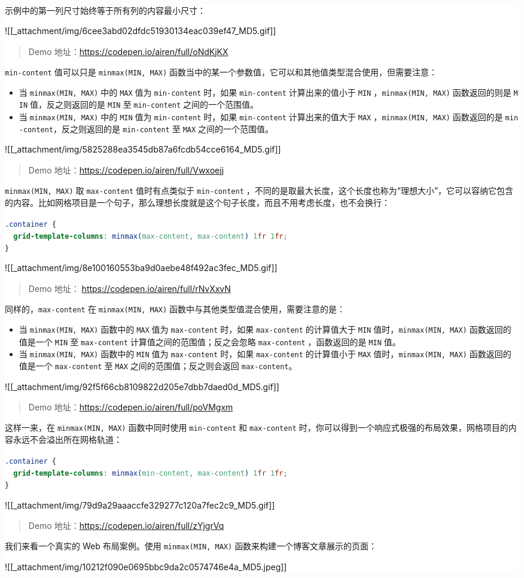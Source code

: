 示例中的第一列尺寸始终等于所有列的内容最小尺寸：

![[_attachment/img/6cee3abd02dfdc51930134eac039ef47_MD5.gif]]

> Demo 地址：<https://codepen.io/airen/full/oNdKjKX>

`min-content` 值可以只是 `minmax(MIN, MAX)` 函数当中的某一个参数值，它可以和其他值类型混合使用，但需要注意：

- 当 `minmax(MIN, MAX)` 中的 `MAX` 值为 `min-content` 时，如果 `min-content` 计算出来的值小于 `MIN` ，`minmax(MIN, MAX)` 函数返回的则是 `MIN` 值，反之则返回的是 `MIN` 至 `min-content` 之间的一个范围值。
- 当 `minmax(MIN, MAX)` 中的 `MIN` 值为 `min-content` 时，如果 `min-content` 计算出来的值大于 `MAX` ，`minmax(MIN, MAX)` 函数返回的是 `min-content`，反之则返回的是 `min-content` 至 `MAX` 之间的一个范围值。

![[_attachment/img/5825288ea3545db87a6fcdb54cce6164_MD5.gif]]

> Demo 地址：<https://codepen.io/airen/full/Vwxoejj>

`minmax(MIN, MAX)` 取 `max-content` 值时有点类似于 `min-content` ，不同的是取最大长度，这个长度也称为“理想大小”，它可以容纳它包含的内容。比如网格项目是一个句子，那么理想长度就是这个句子长度，而且不用考虑长度，也不会换行：

```css
.container {
  grid-template-columns: minmax(max-content, max-content) 1fr 1fr;
}
```

![[_attachment/img/8e100160553ba9d0aebe48f492ac3fec_MD5.gif]]

> Demo 地址： <https://codepen.io/airen/full/rNvXxvN>

同样的，`max-content` 在 `minmax(MIN, MAX)` 函数中与其他类型值混合使用，需要注意的是：

- 当 `minmax(MIN, MAX)` 函数中的 `MAX` 值为 `max-content` 时，如果 `max-content` 的计算值大于 `MIN` 值时，`minmax(MIN, MAX)` 函数返回的值是一个 `MIN` 至 `max-content` 计算值之间的范围值；反之会忽略 `max-content` ，函数返回的是 `MIN` 值。
- 当 `minmax(MIN, MAX)` 函数中的 `MIN` 值为 `max-content` 时，如果 `max-content` 的计算值小于 `MAX` 值时，`minmax(MIN, MAX)` 函数返回的值是一个 `max-content` 至 `MAX` 之间的范围值；反之则会返回 `max-content`。

![[_attachment/img/92f5f66cb8109822d205e7dbb7daed0d_MD5.gif]]

> Demo 地址：<https://codepen.io/airen/full/poVMgxm>

这样一来，在 `minmax(MIN, MAX)` 函数中同时使用 `min-content` 和 `max-content` 时，你可以得到一个响应式极强的布局效果，网格项目的内容永远不会溢出所在网格轨道：

```css
.container {
  grid-template-columns: minmax(min-content, max-content) 1fr 1fr;
}
```

![[_attachment/img/79d9a29aaaccfe329277c120a7fec2c9_MD5.gif]]

> Demo 地址：<https://codepen.io/airen/full/zYjgrVq>

我们来看一个真实的 Web 布局案例。使用 `minmax(MIN, MAX)` 函数来构建一个博客文章展示的页面：

![[_attachment/img/10212f090e0695bbc9da2c0574746e4a_MD5.jpeg]]

